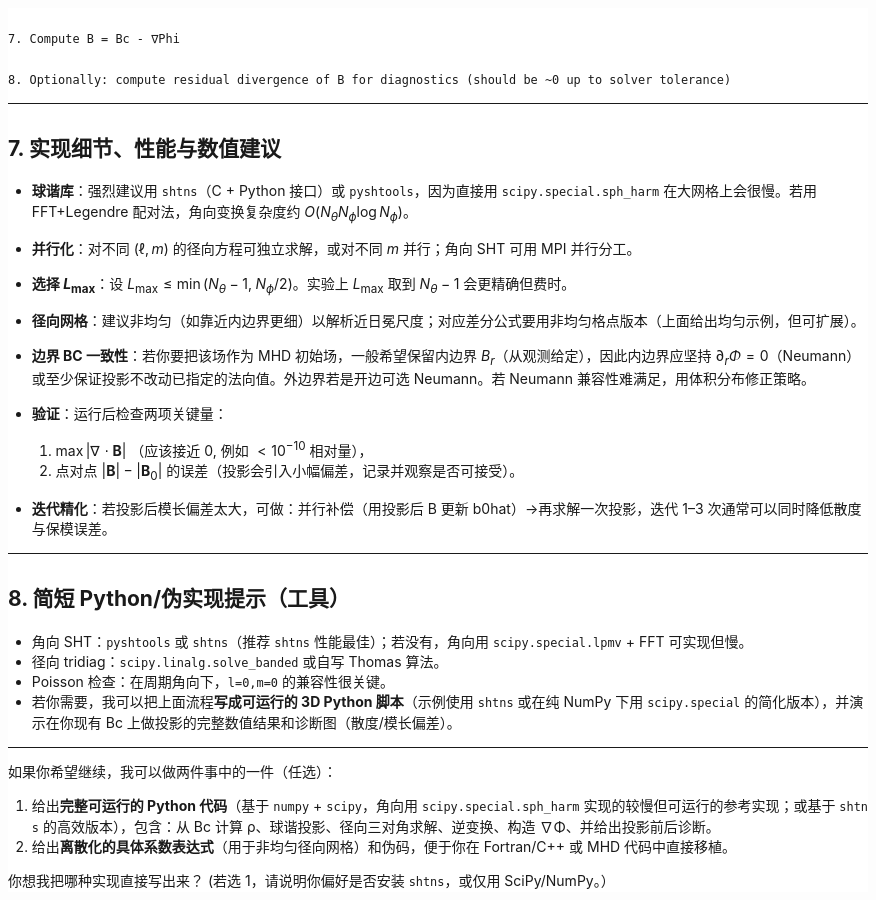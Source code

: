 ```text

7. Compute B = Bc - ∇Phi

8. Optionally: compute residual divergence of B for diagnostics (should be ~0 up to solver tolerance)
```

---

## 7. 实现细节、性能与数值建议

* **球谐库**：强烈建议用 `shtns`（C + Python 接口）或 `pyshtools`，因为直接用 `scipy.special.sph_harm` 在大网格上会很慢。若用 FFT+Legendre 配对法，角向变换复杂度约 $O(N_\theta N_\phi \log N_\phi)$。
* **并行化**：对不同 $(\ell,m)$ 的径向方程可独立求解，或对不同 $m$ 并行；角向 SHT 可用 MPI 并行分工。
* **选择 $L_{\max}$**：设 $L_{\max}\leq \min(N_\theta-1,\;N_\phi/2)$。实验上 $L_{\max}$ 取到 $N_\theta-1$ 会更精确但费时。
* **径向网格**：建议非均匀（如靠近内边界更细）以解析近日冕尺度；对应差分公式要用非均匀格点版本（上面给出均匀示例，但可扩展）。
* **边界 BC 一致性**：若你要把该场作为 MHD 初始场，一般希望保留内边界 $B_r$（从观测给定），因此内边界应坚持 $\partial_r\Phi=0$（Neumann）或至少保证投影不改动已指定的法向值。外边界若是开边可选 Neumann。若 Neumann 兼容性难满足，用体积分布修正策略。
* **验证**：运行后检查两项关键量：

  1. $\max|\nabla\!\cdot\mathbf B|$ （应该接近 0, 例如 $<10^{-10}$ 相对量），
  2. 点对点 $|\mathbf B|-|\mathbf B_0|$ 的误差（投影会引入小幅偏差，记录并观察是否可接受）。
* **迭代精化**：若投影后模长偏差太大，可做：并行补偿（用投影后 B 更新 b0hat）→再求解一次投影，迭代 1–3 次通常可以同时降低散度与保模误差。

---

## 8. 简短 Python/伪实现提示（工具）

* 角向 SHT：`pyshtools` 或 `shtns`（推荐 `shtns` 性能最佳）；若没有，角向用 `scipy.special.lpmv` + FFT 可实现但慢。
* 径向 tridiag：`scipy.linalg.solve_banded` 或自写 Thomas 算法。
* Poisson 检查：在周期角向下，`l=0,m=0` 的兼容性很关键。
* 若你需要，我可以把上面流程**写成可运行的 3D Python 脚本**（示例使用 `shtns` 或在纯 NumPy 下用 `scipy.special` 的简化版本），并演示在你现有 Bc 上做投影的完整数值结果和诊断图（散度/模长偏差）。

---

如果你希望继续，我可以做两件事中的一件（任选）：

1. 给出**完整可运行的 Python 代码**（基于 `numpy` + `scipy`，角向用 `scipy.special.sph_harm` 实现的较慢但可运行的参考实现；或基于 `shtns` 的高效版本），包含：从 Bc 计算 ρ、球谐投影、径向三对角求解、逆变换、构造 ∇Φ、并给出投影前后诊断。
2. 给出**离散化的具体系数表达式**（用于非均匀径向网格）和伪码，便于你在 Fortran/C++ 或 MHD 代码中直接移植。

你想我把哪种实现直接写出来？ (若选 1，请说明你偏好是否安装 `shtns`，或仅用 SciPy/NumPy。）
